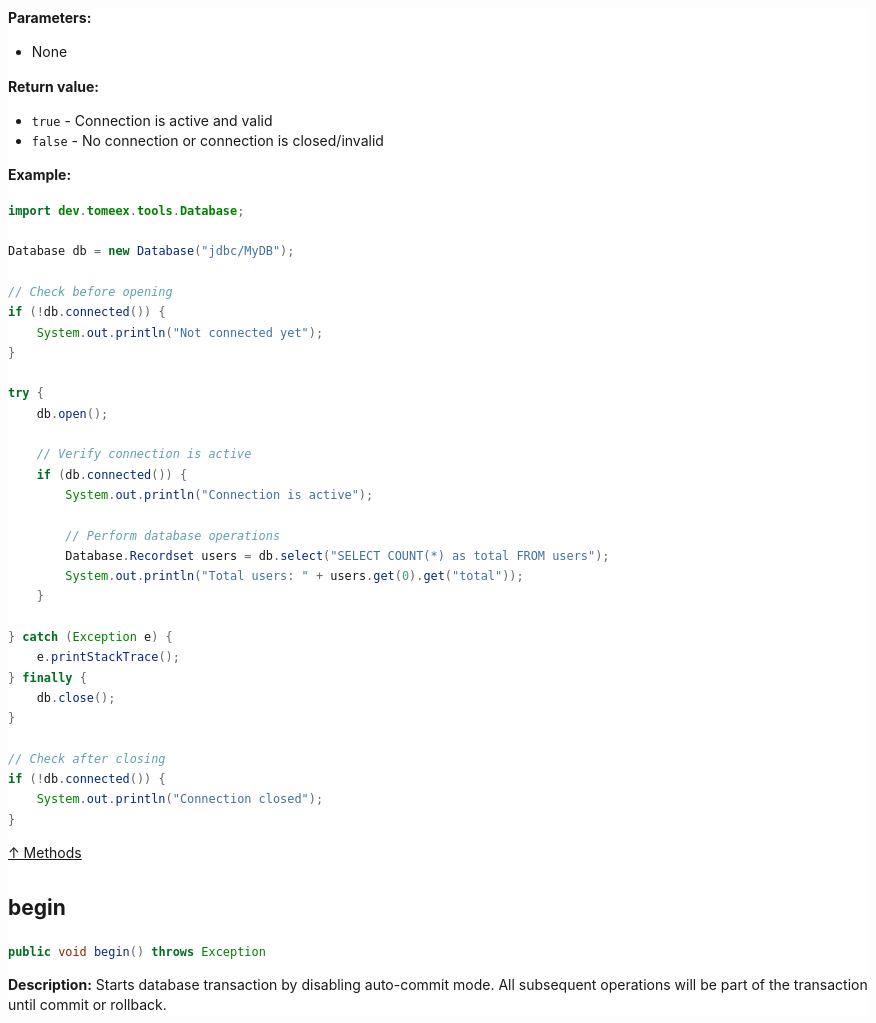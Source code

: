 **Parameters:**
- None

**Return value:**
- `true` - Connection is active and valid
- `false` - No connection or connection is closed/invalid

**Example:**
```java
import dev.tomeex.tools.Database;

Database db = new Database("jdbc/MyDB");

// Check before opening
if (!db.connected()) {
    System.out.println("Not connected yet");
}

try {
    db.open();

    // Verify connection is active
    if (db.connected()) {
        System.out.println("Connection is active");

        // Perform database operations
        Database.Recordset users = db.select("SELECT COUNT(*) as total FROM users");
        System.out.println("Total users: " + users.get(0).get("total"));
    }

} catch (Exception e) {
    e.printStackTrace();
} finally {
    db.close();
}

// Check after closing
if (!db.connected()) {
    System.out.println("Connection closed");
}
```

[↑ Methods](#methods)

## begin

```java
public void begin() throws Exception
```

**Description:**
Starts database transaction by disabling auto-commit mode. All subsequent operations will be part of the transaction until commit or rollback.
